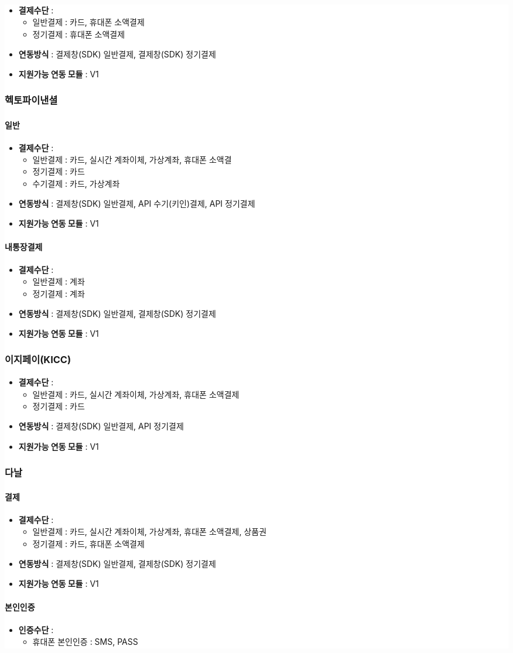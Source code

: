 - **결제수단** :
  - 일반결제 : 카드, 휴대폰 소액결제
  - 정기결제 : 휴대폰 소액결제

* **연동방식** : 결제창(SDK) 일반결제, 결제창(SDK) 정기결제

- **지원가능 연동 모듈** : V1

### **헥토파이낸셜**

#### **일반**

- **결제수단** :
  - 일반결제 : 카드, 실시간 계좌이체, 가상계좌, 휴대폰 소액결
  - 정기결제 : 카드
  - 수기결제 : 카드, 가상계좌

* **연동방식** : 결제창(SDK) 일반결제, API 수기(키인)결제, API 정기결제

- **지원가능 연동 모듈** : V1

#### **내통장결제**

- **결제수단** :
  - 일반결제 : 계좌
  - 정기결제 : 계좌

* **연동방식** : 결제창(SDK) 일반결제, 결제창(SDK) 정기결제

- **지원가능 연동 모듈** : V1

### **이지페이(KICC)**

- **결제수단** :
  - 일반결제 : 카드, 실시간 계좌이체, 가상계좌, 휴대폰 소액결제
  - 정기결제 : 카드

* **연동방식** : 결제창(SDK) 일반결제, API 정기결제

- **지원가능 연동 모듈** : V1

### **다날**

#### **결제**

<Callout content="다날의 경우 간편결제는 결제창 안에서 선택하는 방식으로만 이용가능 합니다." title="참고사항" icon="💡" />

- **결제수단** :
  - 일반결제 : 카드, 실시간 계좌이체, 가상계좌, 휴대폰 소액결제, 상품권
  - 정기결제 : 카드, 휴대폰 소액결제

* **연동방식** : 결제창(SDK) 일반결제, 결제창(SDK) 정기결제

- **지원가능 연동 모듈** : V1

#### **본인인증**

- **인증수단** :
  - 휴대폰 본인인증 : SMS, PASS

